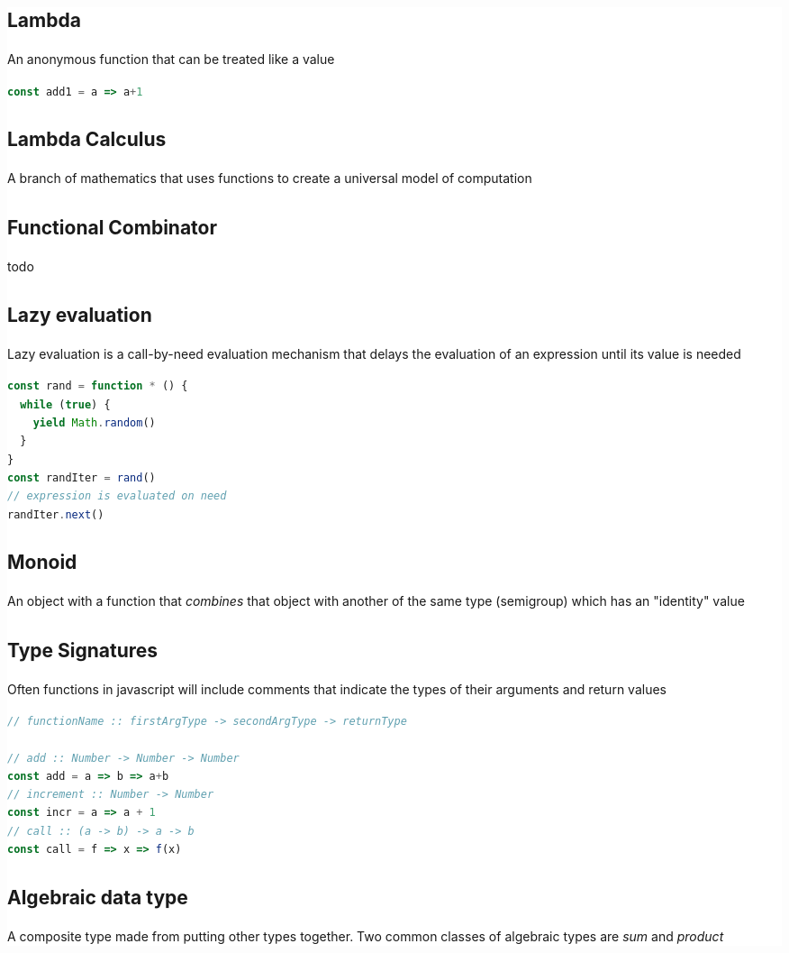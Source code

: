 ## Lambda
An anonymous function that can be treated like a value
```js
const add1 = a => a+1
```

## Lambda Calculus
A branch of mathematics that uses functions to create a universal model of computation

## Functional Combinator
todo


## Lazy evaluation
Lazy evaluation is a call-by-need evaluation mechanism that delays the evaluation of an expression until its value is needed
```js
const rand = function * () {
  while (true) {
    yield Math.random()
  }
}
const randIter = rand()
// expression is evaluated on need
randIter.next()
```

## Monoid
An object with a function that *combines* that object with another of the same type (semigroup) which has an "identity" value

## Type Signatures
Often functions in javascript will include comments that indicate the types of their arguments and return values
```js
// functionName :: firstArgType -> secondArgType -> returnType

// add :: Number -> Number -> Number
const add = a => b => a+b
// increment :: Number -> Number
const incr = a => a + 1
// call :: (a -> b) -> a -> b
const call = f => x => f(x)
```

## Algebraic data type
A composite type made from putting other types together. Two common classes of algebraic types are *sum* and *product*
